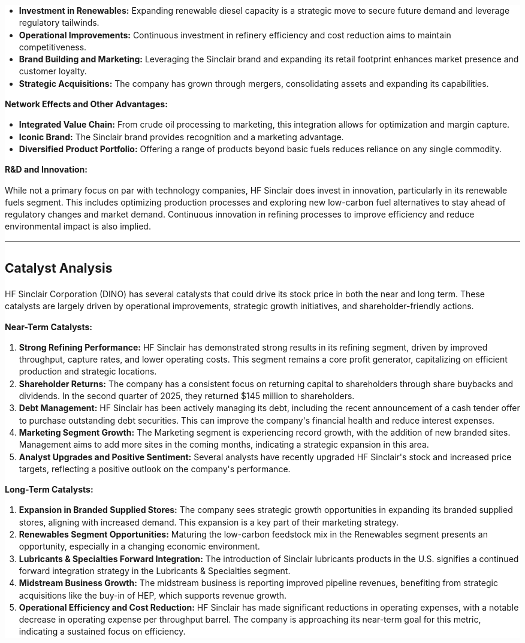 *   **Investment in Renewables:** Expanding renewable diesel capacity is a strategic move to secure future demand and leverage regulatory tailwinds.
*   **Operational Improvements:** Continuous investment in refinery efficiency and cost reduction aims to maintain competitiveness.
*   **Brand Building and Marketing:** Leveraging the Sinclair brand and expanding its retail footprint enhances market presence and customer loyalty.
*   **Strategic Acquisitions:** The company has grown through mergers, consolidating assets and expanding its capabilities.

**Network Effects and Other Advantages:**

*   **Integrated Value Chain:** From crude oil processing to marketing, this integration allows for optimization and margin capture.
*   **Iconic Brand:** The Sinclair brand provides recognition and a marketing advantage.
*   **Diversified Product Portfolio:** Offering a range of products beyond basic fuels reduces reliance on any single commodity.

**R&D and Innovation:**

While not a primary focus on par with technology companies, HF Sinclair does invest in innovation, particularly in its renewable fuels segment. This includes optimizing production processes and exploring new low-carbon fuel alternatives to stay ahead of regulatory changes and market demand. Continuous innovation in refining processes to improve efficiency and reduce environmental impact is also implied.

---

## Catalyst Analysis

HF Sinclair Corporation (DINO) has several catalysts that could drive its stock price in both the near and long term. These catalysts are largely driven by operational improvements, strategic growth initiatives, and shareholder-friendly actions.

**Near-Term Catalysts:**

1.  **Strong Refining Performance:** HF Sinclair has demonstrated strong results in its refining segment, driven by improved throughput, capture rates, and lower operating costs. This segment remains a core profit generator, capitalizing on efficient production and strategic locations.
2.  **Shareholder Returns:** The company has a consistent focus on returning capital to shareholders through share buybacks and dividends. In the second quarter of 2025, they returned $145 million to shareholders.
3.  **Debt Management:** HF Sinclair has been actively managing its debt, including the recent announcement of a cash tender offer to purchase outstanding debt securities. This can improve the company's financial health and reduce interest expenses.
4.  **Marketing Segment Growth:** The Marketing segment is experiencing record growth, with the addition of new branded sites. Management aims to add more sites in the coming months, indicating a strategic expansion in this area.
5.  **Analyst Upgrades and Positive Sentiment:** Several analysts have recently upgraded HF Sinclair's stock and increased price targets, reflecting a positive outlook on the company's performance.

**Long-Term Catalysts:**

1.  **Expansion in Branded Supplied Stores:** The company sees strategic growth opportunities in expanding its branded supplied stores, aligning with increased demand. This expansion is a key part of their marketing strategy.
2.  **Renewables Segment Opportunities:** Maturing the low-carbon feedstock mix in the Renewables segment presents an opportunity, especially in a changing economic environment.
3.  **Lubricants & Specialties Forward Integration:** The introduction of Sinclair lubricants products in the U.S. signifies a continued forward integration strategy in the Lubricants & Specialties segment.
4.  **Midstream Business Growth:** The midstream business is reporting improved pipeline revenues, benefiting from strategic acquisitions like the buy-in of HEP, which supports revenue growth.
5.  **Operational Efficiency and Cost Reduction:** HF Sinclair has made significant reductions in operating expenses, with a notable decrease in operating expense per throughput barrel. The company is approaching its near-term goal for this metric, indicating a sustained focus on efficiency.
